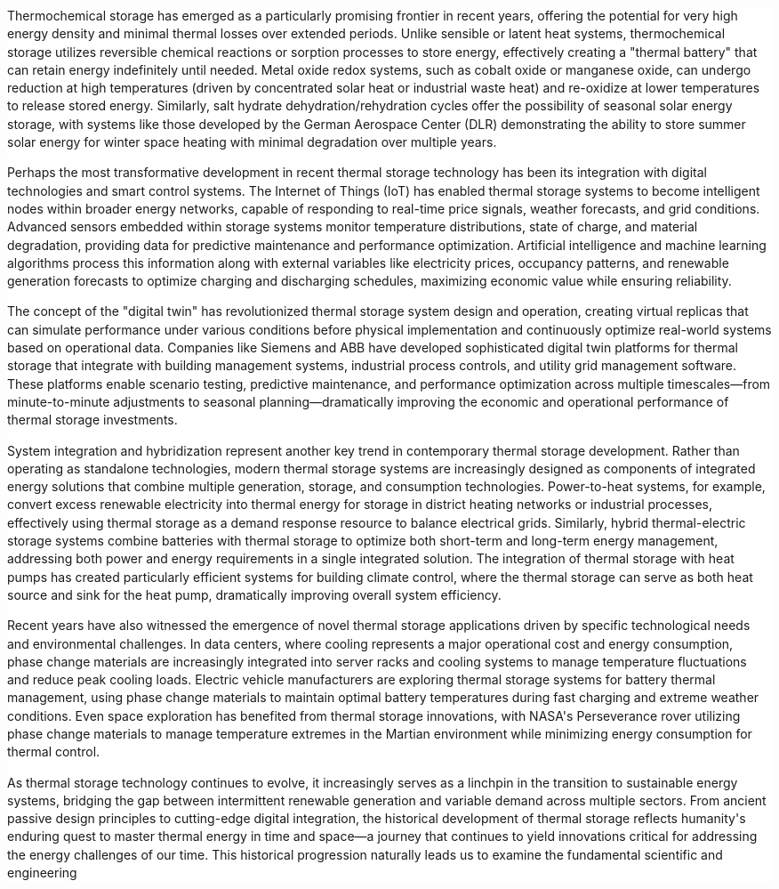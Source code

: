 Thermochemical storage has emerged as a particularly promising frontier in recent years, offering the potential for very high energy density and minimal thermal losses over extended periods. Unlike sensible or latent heat systems, thermochemical storage utilizes reversible chemical reactions or sorption processes to store energy, effectively creating a "thermal battery" that can retain energy indefinitely until needed. Metal oxide redox systems, such as cobalt oxide or manganese oxide, can undergo reduction at high temperatures (driven by concentrated solar heat or industrial waste heat) and re-oxidize at lower temperatures to release stored energy. Similarly, salt hydrate dehydration/rehydration cycles offer the possibility of seasonal solar energy storage, with systems like those developed by the German Aerospace Center (DLR) demonstrating the ability to store summer solar energy for winter space heating with minimal degradation over multiple years.

Perhaps the most transformative development in recent thermal storage technology has been its integration with digital technologies and smart control systems. The Internet of Things (IoT) has enabled thermal storage systems to become intelligent nodes within broader energy networks, capable of responding to real-time price signals, weather forecasts, and grid conditions. Advanced sensors embedded within storage systems monitor temperature distributions, state of charge, and material degradation, providing data for predictive maintenance and performance optimization. Artificial intelligence and machine learning algorithms process this information along with external variables like electricity prices, occupancy patterns, and renewable generation forecasts to optimize charging and discharging schedules, maximizing economic value while ensuring reliability.

The concept of the "digital twin" has revolutionized thermal storage system design and operation, creating virtual replicas that can simulate performance under various conditions before physical implementation and continuously optimize real-world systems based on operational data. Companies like Siemens and ABB have developed sophisticated digital twin platforms for thermal storage that integrate with building management systems, industrial process controls, and utility grid management software. These platforms enable scenario testing, predictive maintenance, and performance optimization across multiple timescales—from minute-to-minute adjustments to seasonal planning—dramatically improving the economic and operational performance of thermal storage investments.

System integration and hybridization represent another key trend in contemporary thermal storage development. Rather than operating as standalone technologies, modern thermal storage systems are increasingly designed as components of integrated energy solutions that combine multiple generation, storage, and consumption technologies. Power-to-heat systems, for example, convert excess renewable electricity into thermal energy for storage in district heating networks or industrial processes, effectively using thermal storage as a demand response resource to balance electrical grids. Similarly, hybrid thermal-electric storage systems combine batteries with thermal storage to optimize both short-term and long-term energy management, addressing both power and energy requirements in a single integrated solution. The integration of thermal storage with heat pumps has created particularly efficient systems for building climate control, where the thermal storage can serve as both heat source and sink for the heat pump, dramatically improving overall system efficiency.

Recent years have also witnessed the emergence of novel thermal storage applications driven by specific technological needs and environmental challenges. In data centers, where cooling represents a major operational cost and energy consumption, phase change materials are increasingly integrated into server racks and cooling systems to manage temperature fluctuations and reduce peak cooling loads. Electric vehicle manufacturers are exploring thermal storage systems for battery thermal management, using phase change materials to maintain optimal battery temperatures during fast charging and extreme weather conditions. Even space exploration has benefited from thermal storage innovations, with NASA's Perseverance rover utilizing phase change materials to manage temperature extremes in the Martian environment while minimizing energy consumption for thermal control.

As thermal storage technology continues to evolve, it increasingly serves as a linchpin in the transition to sustainable energy systems, bridging the gap between intermittent renewable generation and variable demand across multiple sectors. From ancient passive design principles to cutting-edge digital integration, the historical development of thermal storage reflects humanity's enduring quest to master thermal energy in time and space—a journey that continues to yield innovations critical for addressing the energy challenges of our time. This historical progression naturally leads us to examine the fundamental scientific and engineering
